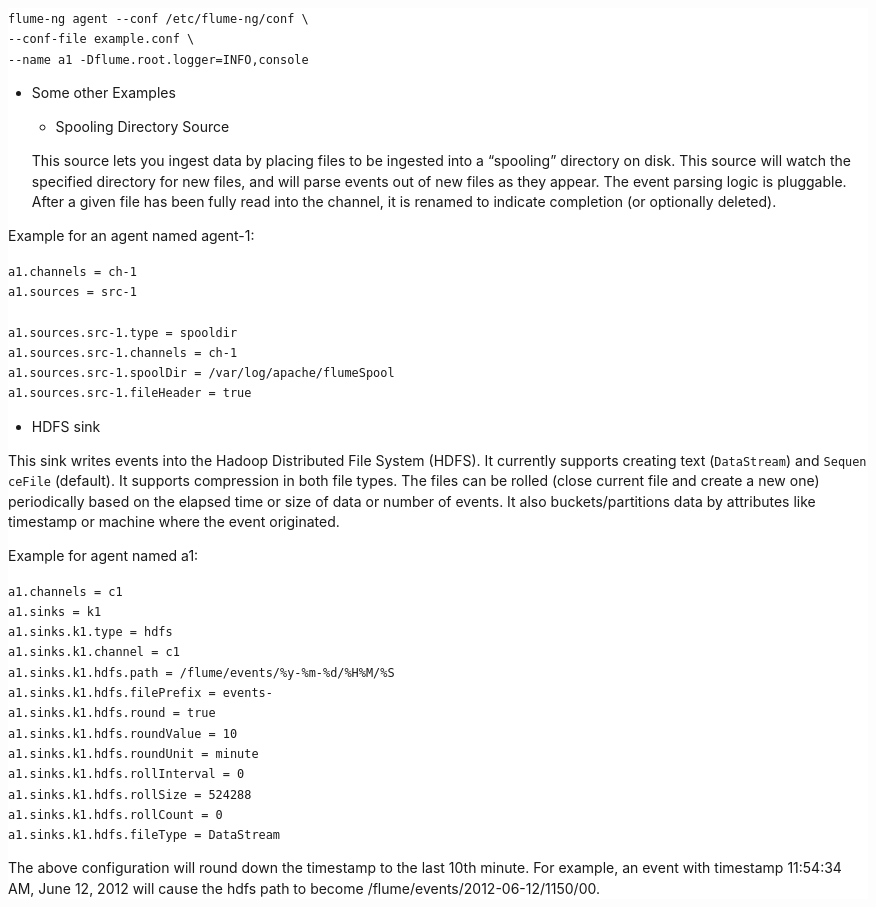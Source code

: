 ```
flume-ng agent --conf /etc/flume-ng/conf \
--conf-file example.conf \
--name a1 -Dflume.root.logger=INFO,console
```

* Some other Examples

  * Spooling Directory Source

  This source lets you ingest data by placing files to be ingested into a “spooling” directory on disk. This source will watch the specified directory for new files, and will parse events out of new files as they appear. The event parsing logic is pluggable. After a given file has been fully read into the channel, it is renamed to indicate completion (or optionally deleted).

 Example for an agent named agent-1:

  ```
  a1.channels = ch-1
  a1.sources = src-1

  a1.sources.src-1.type = spooldir
  a1.sources.src-1.channels = ch-1
  a1.sources.src-1.spoolDir = /var/log/apache/flumeSpool
  a1.sources.src-1.fileHeader = true
  ```

  * HDFS sink

  This sink writes events into the Hadoop Distributed File System (HDFS). It currently supports creating text (`DataStream`) and `SequenceFile` (default). It supports compression in both file types. The files can be rolled (close current file and create a new one) periodically based on the elapsed time or size of data or number of events. It also buckets/partitions data by attributes like timestamp or machine where the event originated.

  Example for agent named a1:

  ```
  a1.channels = c1
  a1.sinks = k1
  a1.sinks.k1.type = hdfs
  a1.sinks.k1.channel = c1
  a1.sinks.k1.hdfs.path = /flume/events/%y-%m-%d/%H%M/%S
  a1.sinks.k1.hdfs.filePrefix = events-
  a1.sinks.k1.hdfs.round = true
  a1.sinks.k1.hdfs.roundValue = 10
  a1.sinks.k1.hdfs.roundUnit = minute
  a1.sinks.k1.hdfs.rollInterval = 0
  a1.sinks.k1.hdfs.rollSize = 524288
  a1.sinks.k1.hdfs.rollCount = 0
  a1.sinks.k1.hdfs.fileType = DataStream
  ```

  The above configuration will round down the timestamp to the last 10th minute. For example, an event with timestamp 11:54:34 AM, June 12, 2012 will cause the hdfs path to become /flume/events/2012-06-12/1150/00.
